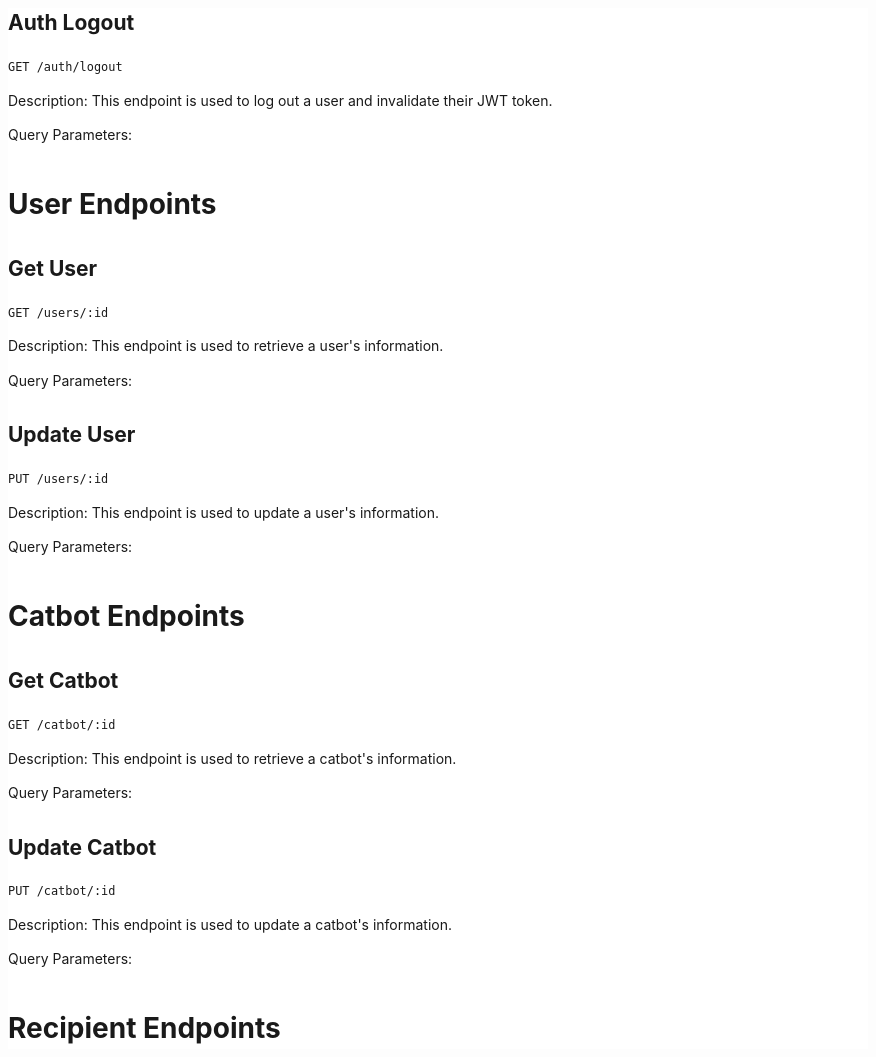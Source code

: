 ## Auth Logout

```
GET /auth/logout
```
Description: This endpoint is used to log out a user and invalidate their JWT token.

Query Parameters: 

# User Endpoints

## Get User

```
GET /users/:id
```
Description: This endpoint is used to retrieve a user's information.

Query Parameters: 

## Update User

```
PUT /users/:id
```
Description: This endpoint is used to update a user's information.

Query Parameters: 

# Catbot Endpoints

## Get Catbot

```
GET /catbot/:id
```
Description: This endpoint is used to retrieve a catbot's information.

Query Parameters: 

## Update Catbot

```
PUT /catbot/:id
```
Description: This endpoint is used to update a catbot's information.

Query Parameters: 

# Recipient Endpoints
